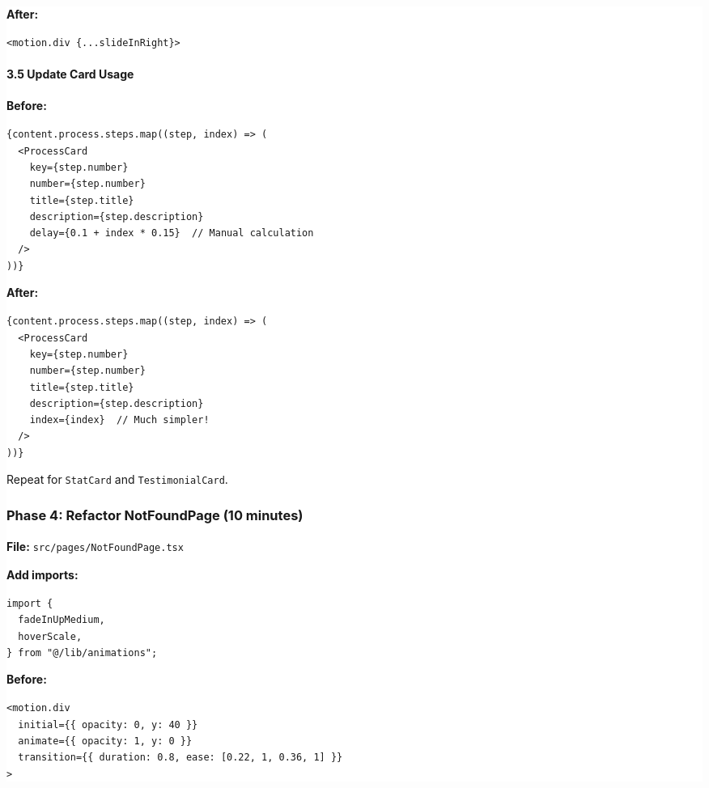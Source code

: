 **After:**
```tsx
<motion.div {...slideInRight}>
```

#### 3.5 Update Card Usage

**Before:**
```tsx
{content.process.steps.map((step, index) => (
  <ProcessCard
    key={step.number}
    number={step.number}
    title={step.title}
    description={step.description}
    delay={0.1 + index * 0.15}  // Manual calculation
  />
))}
```

**After:**
```tsx
{content.process.steps.map((step, index) => (
  <ProcessCard
    key={step.number}
    number={step.number}
    title={step.title}
    description={step.description}
    index={index}  // Much simpler!
  />
))}
```

Repeat for `StatCard` and `TestimonialCard`.

### Phase 4: Refactor NotFoundPage (10 minutes)

**File:** `src/pages/NotFoundPage.tsx`

**Add imports:**
```tsx
import {
  fadeInUpMedium,
  hoverScale,
} from "@/lib/animations";
```

**Before:**
```tsx
<motion.div
  initial={{ opacity: 0, y: 40 }}
  animate={{ opacity: 1, y: 0 }}
  transition={{ duration: 0.8, ease: [0.22, 1, 0.36, 1] }}
>
```
